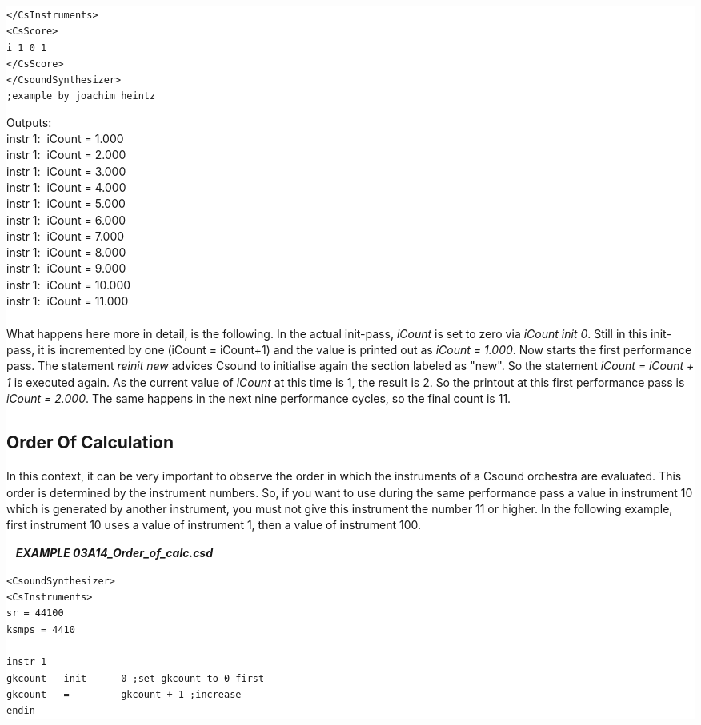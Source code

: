     </CsInstruments>
    <CsScore>
    i 1 0 1
    </CsScore>
    </CsoundSynthesizer>
    ;example by joachim heintz

Outputs:\
instr 1:  iCount = 1.000\
instr 1:  iCount = 2.000\
instr 1:  iCount = 3.000\
instr 1:  iCount = 4.000\
instr 1:  iCount = 5.000\
instr 1:  iCount = 6.000\
instr 1:  iCount = 7.000\
instr 1:  iCount = 8.000\
instr 1:  iCount = 9.000\
instr 1:  iCount = 10.000\
instr 1:  iCount = 11.000\
\
What happens here more in detail, is the following. In the actual
init-pass, *iCount* is set to zero via *iCount init 0*. Still in this
init-pass, it is incremented by one (iCount = iCount+1) and the value is
printed out as *iCount = 1.000*. Now starts the first performance pass.
The statement *reinit new* advices Csound to initialise again the
section labeled as \"new\". So the statement *iCount = iCount + 1* is
executed again. As the current value of *iCount* at this time is 1, the
result is 2. So the printout at this first performance pass is *iCount =
2.000*. The same happens in the next nine performance cycles, so the
final count is 11.

Order Of Calculation
--------------------

In this context, it can be very important to observe the order in which
the instruments of a Csound orchestra are evaluated. This order is
determined by the instrument numbers. So, if you want to use during the
same performance pass a value in instrument 10 which is generated by
another instrument, you must not give this instrument the number 11 or
higher. In the following example, first instrument 10 uses a value of
instrument 1, then a value of instrument 100.

   ***EXAMPLE 03A14\_Order\_of\_calc.csd*** 

    <CsoundSynthesizer>
    <CsInstruments>
    sr = 44100
    ksmps = 4410

    instr 1
    gkcount   init      0 ;set gkcount to 0 first
    gkcount   =         gkcount + 1 ;increase
    endin
